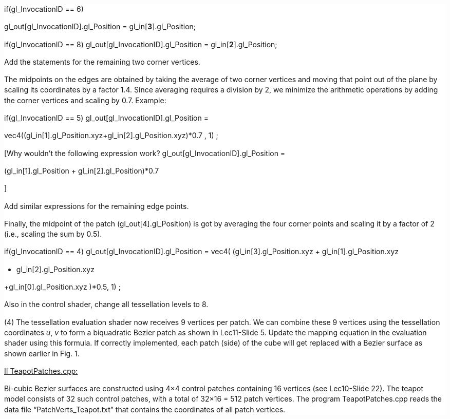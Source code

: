 if(gl_InvocationID == 6)

gl_out[gl_InvocationID].gl_Position = gl_in[<strong>3</strong>].gl_Position;

if(gl_InvocationID == 8)     gl_out[gl_InvocationID].gl_Position = gl_in[<strong>2</strong>].gl_Position;

Add the statements for the remaining two corner vertices.

The midpoints on the edges are obtained by taking the average of two corner vertices and moving that point out of the plane by scaling its coordinates by a factor 1.4.   Since averaging requires a division by 2, we minimize the arithmetic operations by adding the corner vertices and scaling by 0.7.  Example:

if(gl_InvocationID == 5)   gl_out[gl_InvocationID].gl_Position =

vec4((gl_in[1].gl_Position.xyz+gl_in[2].gl_Position.xyz)*0.7         , 1) ;




[Why wouldn’t the following expression work?    gl_out[gl_InvocationID].gl_Position =

(gl_in[1].gl_Position + gl_in[2].gl_Position)*0.7

]

Add similar expressions for the remaining edge points.

Finally, the midpoint of the patch (gl_out[4].gl_Position) is got by averaging the four corner points and scaling it by a factor of 2  (i.e., scaling the sum by 0.5).




if(gl_InvocationID == 4)  gl_out[gl_InvocationID].gl_Position =   vec4(  (gl_in[3].gl_Position.xyz         + gl_in[1].gl_Position.xyz

+ gl_in[2].gl_Position.xyz

+gl_in[0].gl_Position.xyz  )*0.5,  1) ;




Also in the control shader, change all tessellation levels to 8.




(4)   The tessellation evaluation shader now receives 9 vertices per patch.  We can combine these 9 vertices using the tessellation coordinates <em>u</em>, <em>v</em>  to form a biquadratic Bezier patch as shown in Lec11-Slide 5. Update the mapping equation in the evaluation shader using this formula.  If correctly implemented, each patch (side) of the cube will get replaced with a Bezier surface as shown earlier in Fig. 1.




<u>II  TeapotPatches.cpp:</u>




Bi-cubic Bezier surfaces are constructed using 4×4 control patches containing 16 vertices (see Lec10-Slide 22). The teapot model consists of 32 such control patches, with a total of 32×16 = 512 patch vertices.  The program TeapotPatches.cpp reads the data file “PatchVerts_Teapot.txt”  that contains the coordinates of all patch vertices.
